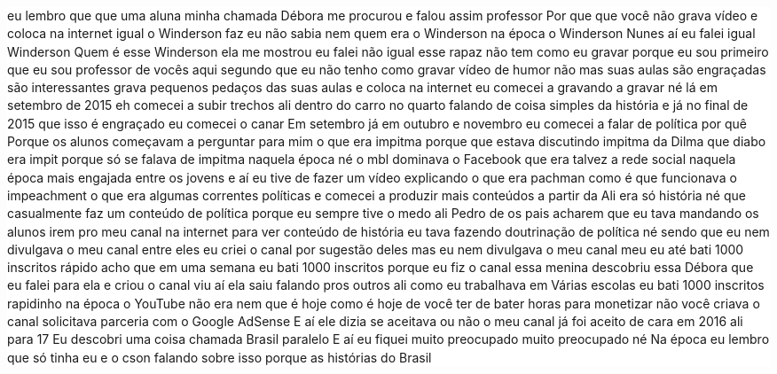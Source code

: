 eu lembro que que uma aluna minha
chamada Débora me procurou e falou assim
professor Por que que você não grava
vídeo e coloca na internet igual o
Winderson faz eu não sabia nem quem era
o Winderson na época o Winderson Nunes
aí eu falei igual Winderson Quem é esse
Winderson ela me mostrou eu falei não
igual esse rapaz não tem como eu gravar
porque eu sou primeiro que eu sou
professor de vocês aqui segundo que eu
não tenho como gravar vídeo de humor não
mas suas aulas são engraçadas são
interessantes grava pequenos pedaços das
suas aulas e coloca na internet eu
comecei a gravando a gravar né lá em
setembro de 2015 eh
comecei a subir trechos ali dentro do
carro no quarto falando de coisa simples
da história e já no final de 2015 que
isso é engraçado eu comecei o canar Em
setembro já em outubro e novembro eu
comecei a falar de política por quê
Porque os alunos começavam a perguntar
para mim o que era impitma porque que
estava discutindo impitma da Dilma que
diabo era impit porque só se falava de
impitma naquela época né o mbl dominava
o Facebook que era talvez a rede social
naquela época mais engajada entre os
jovens e aí eu tive de fazer um vídeo
explicando o que era pachman como é que
funcionava o impeachment o que era
algumas correntes políticas e comecei a
produzir mais conteúdos a partir da Ali
era só história né que casualmente faz
um conteúdo de política porque eu sempre
tive o medo ali Pedro de os pais acharem
que eu tava mandando os alunos irem pro
meu canal na internet para ver conteúdo
de história eu tava fazendo doutrinação
de política né sendo que eu nem
divulgava o meu canal entre eles eu
criei o canal por sugestão deles mas eu
nem divulgava o meu canal meu eu até
bati 1000 inscritos rápido acho que em
uma semana eu bati 1000 inscritos porque
eu fiz o canal essa menina descobriu
essa Débora que eu falei para ela e
criou o canal viu aí ela saiu falando
pros outros ali como eu trabalhava em
Várias escolas eu bati 1000 inscritos
rapidinho na época o YouTube não era nem
que é hoje como é hoje de você ter de
bater horas para monetizar não você
criava o canal solicitava parceria com o
Google AdSense E aí ele dizia se
aceitava ou não o meu canal já foi
aceito de cara em 2016 ali para 17 Eu
descobri uma coisa chamada Brasil
paralelo E aí eu fiquei muito preocupado
muito preocupado né Na época eu lembro
que só tinha eu e o cson falando sobre
isso porque as histórias do Brasil